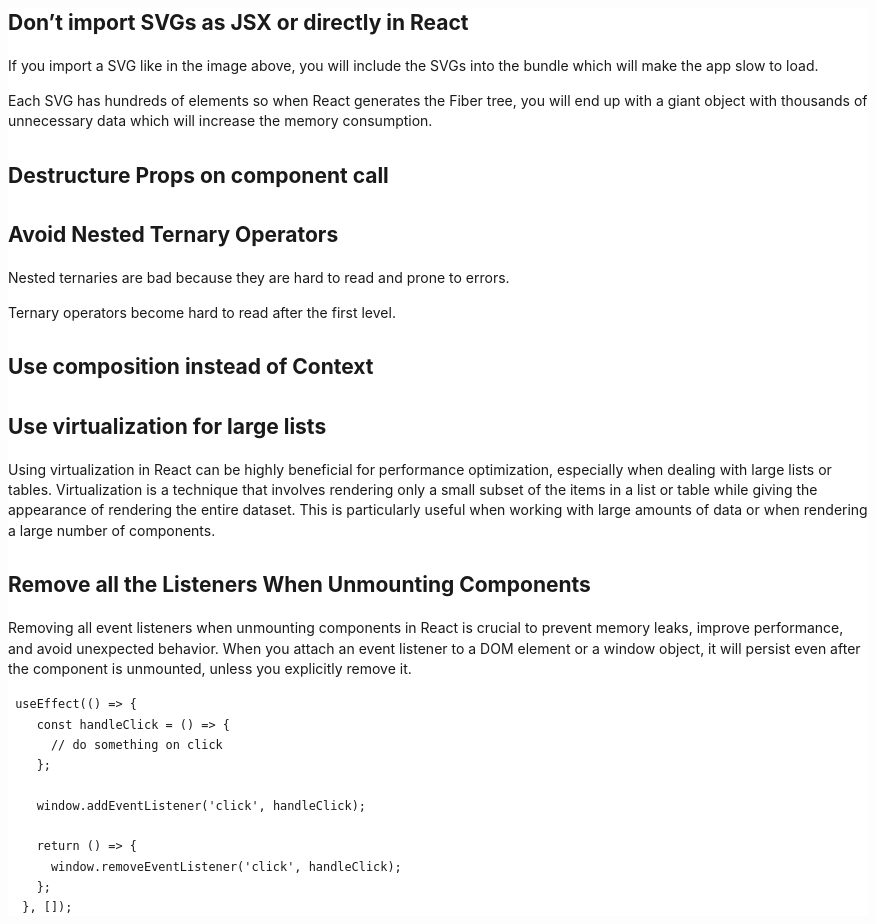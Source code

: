 ## Don’t import SVGs as JSX or directly in React

If you import a SVG like in the image above, you will include the SVGs into the bundle which will make the app slow to load.

Each SVG has hundreds of elements so when React generates the Fiber tree, you will end up with a giant object with thousands of unnecessary data which will increase the memory consumption.

## Destructure Props on component call



## Avoid Nested Ternary Operators

Nested ternaries are bad because they are hard to read and prone to errors.

Ternary operators become hard to read after the first level.

## Use composition instead of Context



## Use virtualization for large lists

Using virtualization in React can be highly beneficial for performance optimization, especially when dealing with large lists or tables. Virtualization is a technique that involves rendering only a small subset of the items in a list or table while giving the appearance of rendering the entire dataset. This is particularly useful when working with large amounts of data or when rendering a large number of components.



## Remove all the Listeners When Unmounting Components

Removing all event listeners when unmounting components in React is crucial to prevent memory leaks, improve performance, and avoid unexpected behavior. When you attach an event listener to a DOM element or a window object, it will persist even after the component is unmounted, unless you explicitly remove it.

```react
 useEffect(() => {
    const handleClick = () => {
      // do something on click
    };

    window.addEventListener('click', handleClick);

    return () => {
      window.removeEventListener('click', handleClick);
    };
  }, []);
```
